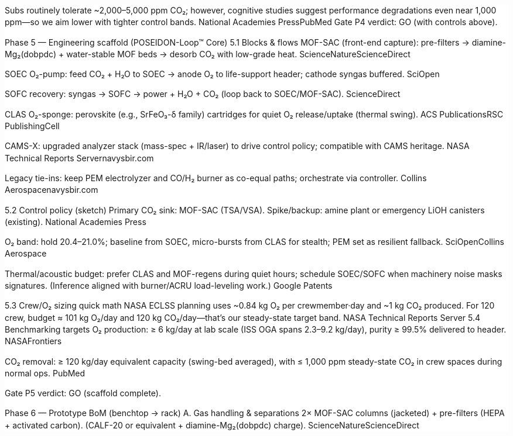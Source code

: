  Subs routinely tolerate ~2,000–5,000 ppm CO₂; however, cognitive studies suggest performance degradations even near 1,000 ppm—so we aim lower with tighter control bands. National Academies PressPubMed
Gate P4 verdict: GO (with controls above).

Phase 5 — Engineering scaffold (POSEIDON-Loop™ Core)
5.1 Blocks & flows
MOF-SAC (front-end capture): pre-filters → diamine-Mg₂(dobpdc) + water-stable MOF beds → desorb CO₂ with low-grade heat. ScienceNatureScienceDirect


SOEC O₂-pump: feed CO₂ + H₂O to SOEC → anode O₂ to life-support header; cathode syngas buffered. SciOpen


SOFC recovery: syngas → SOFC → power + H₂O + CO₂ (loop back to SOEC/MOF-SAC). ScienceDirect


CLAS O₂-sponge: perovskite (e.g., SrFeO₃-δ family) cartridges for quiet O₂ release/uptake (thermal swing). ACS PublicationsRSC PublishingCell


CAMS-X: upgraded analyzer stack (mass-spec + IR/laser) to drive control policy; compatible with CAMS heritage. NASA Technical Reports Servernavysbir.com


Legacy tie-ins: keep PEM electrolyzer and CO/H₂ burner as co-equal paths; orchestrate via controller. Collins Aerospacenavysbir.com


5.2 Control policy (sketch)
Primary CO₂ sink: MOF-SAC (TSA/VSA). Spike/backup: amine plant or emergency LiOH canisters (existing). National Academies Press


O₂ band: hold 20.4–21.0%; baseline from SOEC, micro-bursts from CLAS for stealth; PEM set as resilient fallback. SciOpenCollins Aerospace


Thermal/acoustic budget: prefer CLAS and MOF-regens during quiet hours; schedule SOEC/SOFC when machinery noise masks signatures. (Inference aligned with burner/ACRU load-leveling work.) Google Patents


5.3 Crew/O₂ sizing quick math
 NASA ECLSS planning uses ~0.84 kg O₂ per crewmember·day and ~1 kg CO₂ produced. For 120 crew, budget ≈ 101 kg O₂/day and 120 kg CO₂/day—that’s our steady-state target band. NASA Technical Reports Server
5.4 Benchmarking targets
O₂ production: ≥ 6 kg/day at lab scale (ISS OGA spans 2.3–9.2 kg/day), purity ≥ 99.5% delivered to header. NASAFrontiers


CO₂ removal: ≥ 120 kg/day equivalent capacity (swing-bed averaged), with ≤ 1,000 ppm steady-state CO₂ in crew spaces during normal ops. PubMed


Gate P5 verdict: GO (scaffold complete).

Phase 6 — Prototype BoM (benchtop → rack)
A. Gas handling & separations
2× MOF-SAC columns (jacketed) + pre-filters (HEPA + activated carbon). (CALF-20 or equivalent + diamine-Mg₂(dobpdc) charge). ScienceNatureScienceDirect
